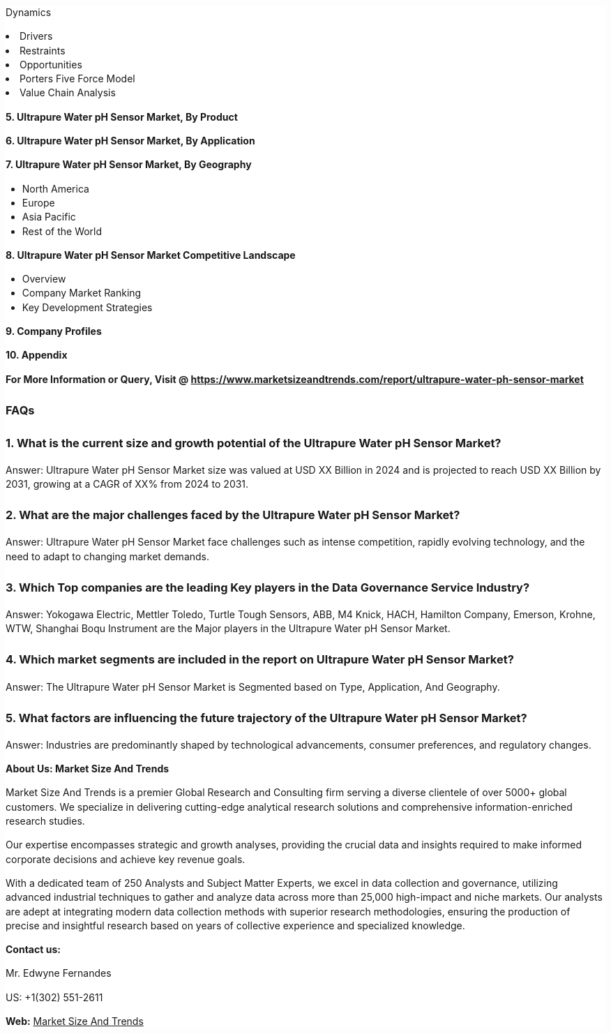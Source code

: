 Dynamics</span></li><li><span class="">Drivers</span></li><li><span class="">Restraints</span></li><li><span class="">Opportunities</span></li><li><span class="">Porters Five Force Model</span></li><li><span class="">Value Chain Analysis</span></li></ul></div><div class="" data-test-id=""><p><strong><span class="">5. Ultrapure Water pH Sensor Market, By Product</span></strong></p></div><div class="" data-test-id=""><p><strong><span class="">6. Ultrapure Water pH Sensor Market, By Application</span></strong></p></div><div class="" data-test-id=""><p><strong><span class="">7. Ultrapure Water pH Sensor Market, By Geography</span></strong></p></div><div class="" data-test-id=""><ul><li><span class="">North America</span></li><li><span class="">Europe</span></li><li><span class="">Asia Pacific</span></li><li><span class="">Rest of the World</span></li></ul></div><div class="" data-test-id=""><p><strong><span class="">8. Ultrapure Water pH Sensor Market Competitive Landscape</span></strong></p></div><div class="" data-test-id=""><ul><li><span class="">Overview</span></li><li><span class="">Company Market Ranking</span></li><li><span class="">Key Development Strategies</span></li></ul></div><div class="" data-test-id=""><p><strong><span class="">9. Company Profiles</span></strong></p></div><div class="" data-test-id=""><p><strong><span class="">10. Appendix</span></strong></p></div><div class="" data-test-id=""><p><strong><span class="">For More Information or Query, Visit @ <a href="https://www.marketsizeandtrends.com/report/ultrapure-water-ph-sensor-market" target="_blank">https://www.marketsizeandtrends.com/report/ultrapure-water-ph-sensor-market</a></span></strong></p></div><div class="" data-test-id=""><div class="article-main__content" data-test-id="publishing-text-block"><h3><strong><span class="">FAQs</span></strong></h3></div><div class="article-main__content" data-test-id="publishing-text-block"><h3><span class="">1. What is the current size and growth potential of the Ultrapure Water pH Sensor Market?</span></h3></div><div class="article-main__content" data-test-id="publishing-text-block"><p><span class="font-[700]">Answer</span><span class="">: Ultrapure Water pH Sensor Market size was valued at USD XX Billion in 2024 and is projected to reach USD XX Billion by 2031, growing at a CAGR of XX% from 2024 to 2031.</span></p></div><div class="article-main__content" data-test-id="publishing-text-block"><h3><span class="">2. What are the major challenges faced by the Ultrapure Water pH Sensor Market?</span></h3></div><div class="article-main__content" data-test-id="publishing-text-block"><p><span class="font-[700]">Answer</span><span class="">: Ultrapure Water pH Sensor Market face challenges such as intense competition, rapidly evolving technology, and the need to adapt to changing market demands.</span></p></div><div class="article-main__content" data-test-id="publishing-text-block"><h3><span class="">3. Which Top companies are the leading Key players in the Data Governance Service Industry?</span></h3></div><div class="article-main__content" data-test-id="publishing-text-block"><p><span class="font-[700]">Answer</span><span class="">: Yokogawa Electric, Mettler Toledo, Turtle Tough Sensors, ABB, M4 Knick, HACH, Hamilton Company, Emerson, Krohne, WTW, Shanghai Boqu Instrument are the Major players in the Ultrapure Water pH Sensor Market.</span></p></div><div class="article-main__content" data-test-id="publishing-text-block"><h3><span class="">4. Which market segments are included in the report on Ultrapure Water pH Sensor Market?</span></h3></div><div class="article-main__content" data-test-id="publishing-text-block"><p><span class="font-[700]">Answer</span><span class="">: The Ultrapure Water pH Sensor Market is Segmented based on Type, Application, And Geography.</span></p></div><div class="article-main__content" data-test-id="publishing-text-block"><h3><span class="">5. What factors are influencing the future trajectory of the Ultrapure Water pH Sensor Market?</span></h3></div><div class="article-main__content" data-test-id="publishing-text-block"><p><span class="font-[700]">Answer:</span><span class="">&nbsp;Industries are predominantly shaped by technological advancements, consumer preferences, and regulatory changes.</span></p></div><p><strong><span class="">About Us: Market Size And Trends</span></strong></p></div><div class="" data-test-id=""><p><span class="">Market Size And Trends is a premier Global Research and Consulting firm serving a diverse clientele of over 5000+ global customers. We specialize in delivering cutting-edge analytical research solutions and comprehensive information-enriched research studies.</span></p></div><div class="" data-test-id=""><p><span class="">Our expertise encompasses strategic and growth analyses, providing the crucial data and insights required to make informed corporate decisions and achieve key revenue goals.</span></p></div><div class="" data-test-id=""><p><span class="">With a dedicated team of 250 Analysts and Subject Matter Experts, we excel in data collection and governance, utilizing advanced industrial techniques to gather and analyze data across more than 25,000 high-impact and niche markets. Our analysts are adept at integrating modern data collection methods with superior research methodologies, ensuring the production of precise and insightful research based on years of collective experience and specialized knowledge.</span></p></div><div class="" data-test-id=""><p><strong><span class="">Contact us:</span></strong></p></div><div class="" data-test-id=""><p><span class="">Mr. Edwyne Fernandes</span></p></div><div class="" data-test-id=""><p><span class="">US: +1(302) 551-2611<br /></span></p><p><span class=""><strong>Web:</strong> <a href="https://www.marketsizeandtrends.com/" target="_blank">Market Size And Trends</a></span></p></div>
